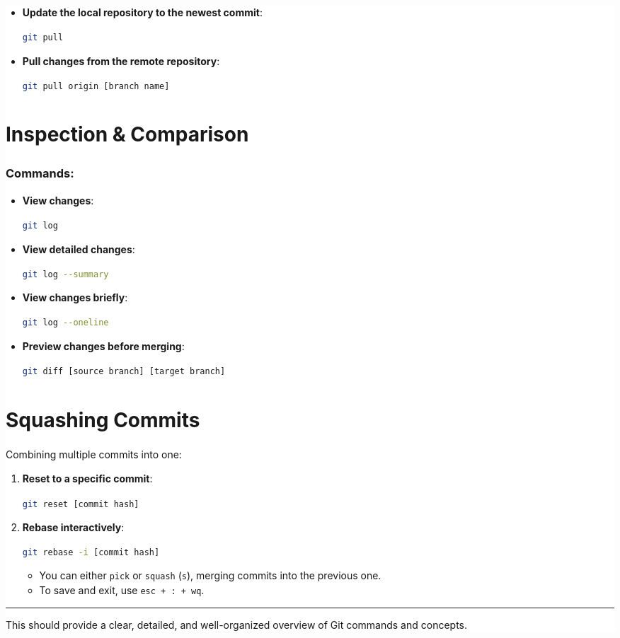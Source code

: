 - **Update the local repository to the newest commit**:
  ```sh
  git pull
  ```

- **Pull changes from the remote repository**:
  ```sh
  git pull origin [branch name]
  ```

# Inspection & Comparison

### Commands:

- **View changes**:
  ```sh
  git log
  ```

- **View detailed changes**:
  ```sh
  git log --summary
  ```

- **View changes briefly**:
  ```sh
  git log --oneline
  ```

- **Preview changes before merging**:
  ```sh
  git diff [source branch] [target branch]
  ```

# Squashing Commits

Combining multiple commits into one:

1. **Reset to a specific commit**:
   ```sh
   git reset [commit hash]
   ```

2. **Rebase interactively**:
   ```sh
   git rebase -i [commit hash]
   ```
   - You can either `pick` or `squash` (`s`), merging commits into the previous one.
   - To save and exit, use `esc + : + wq`.

---

This should provide a clear, detailed, and well-organized overview of Git commands and concepts.